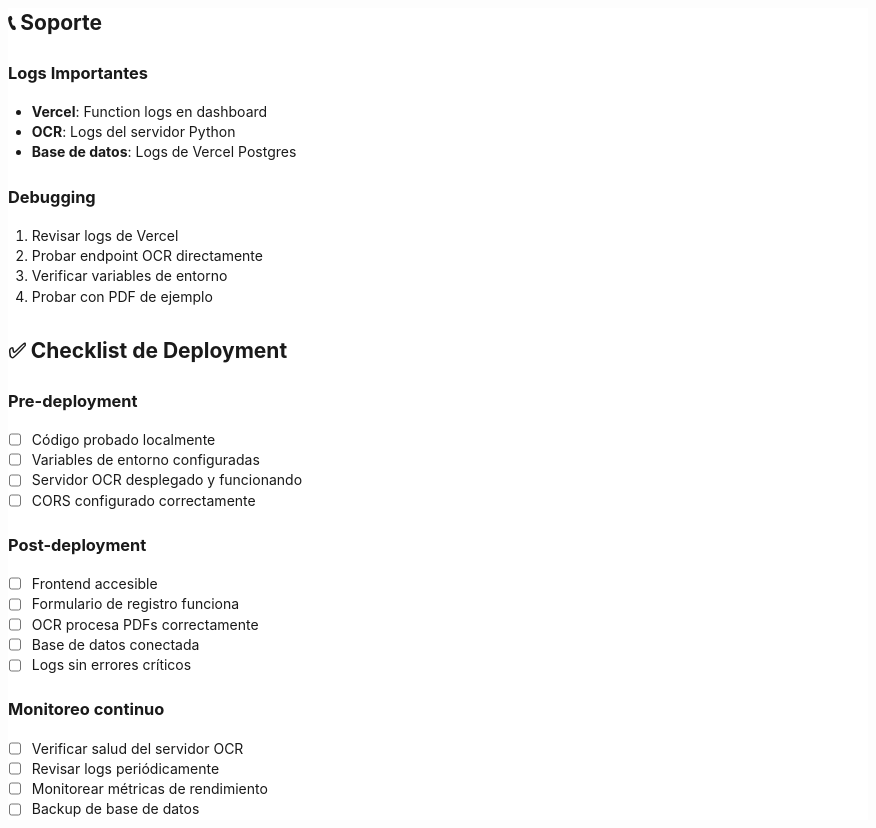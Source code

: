 ## 📞 Soporte

### Logs Importantes
- **Vercel**: Function logs en dashboard
- **OCR**: Logs del servidor Python
- **Base de datos**: Logs de Vercel Postgres

### Debugging
1. Revisar logs de Vercel
2. Probar endpoint OCR directamente
3. Verificar variables de entorno
4. Probar con PDF de ejemplo

## ✅ Checklist de Deployment

### Pre-deployment
- [ ] Código probado localmente
- [ ] Variables de entorno configuradas
- [ ] Servidor OCR desplegado y funcionando
- [ ] CORS configurado correctamente

### Post-deployment
- [ ] Frontend accesible
- [ ] Formulario de registro funciona
- [ ] OCR procesa PDFs correctamente
- [ ] Base de datos conectada
- [ ] Logs sin errores críticos

### Monitoreo continuo
- [ ] Verificar salud del servidor OCR
- [ ] Revisar logs periódicamente
- [ ] Monitorear métricas de rendimiento
- [ ] Backup de base de datos
